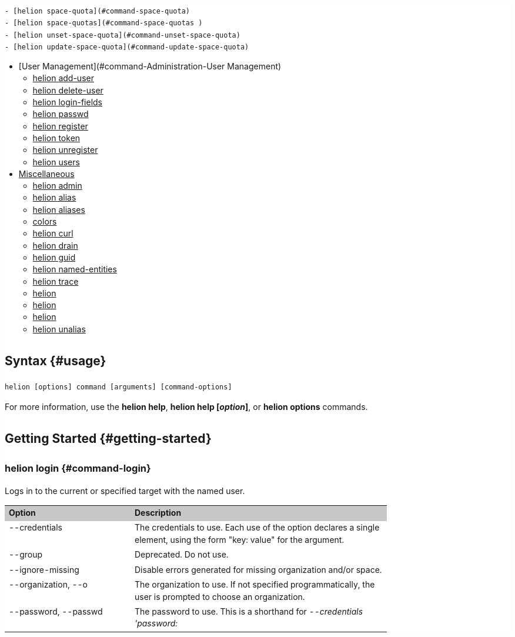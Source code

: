 	- [helion space-quota](#command-space-quota)
	- [helion space-quotas](#command-space-quotas )
	- [helion unset-space-quota](#command-unset-space-quota)
	- [helion update-space-quota](#command-update-space-quota)
- [User Management](#command-Administration-User Management) 
 	- [helion add-user](#command-add-user)
	- [helion delete-user](#command-delete-user)
	- [helion login-fields](#command-login-fields)
	- [helion passwd](#command-passwd)
	- [helion register](#command-register)
	- [helion token](#command-token)
	- [helion unregister](#command-unregister)
	- [helion users](#command-users)
- [Miscellaneous](#miscellaneous)
	- [helion admin](#command-admin)
	- [helion alias](#command-alias)	
	- [helion aliases](#command-aliases)
	- [colors](#command-Administration-Colors)
	- [helion curl](#command-curl)
	- [helion drain](#command-drain)
	- [helion guid](#command-guid)
	- [helion named-entities](#command-named-entities )
	- [helion trace](#command-trace )
	- [helion ](# )
	- [helion ](# )
	- [helion ](# )
	- [helion unalias](#command-unalias)

## Syntax {#usage}

	helion [options] command [arguments] [command-options]

For more information, use the **helion help**, **helion help [*option*]**, or **helion options** commands.
## Getting Started {#getting-started}

### helion login <email> {#command-login}

Logs in to the current or specified target with the named user.

<table style="text-align: left; vertical-align: top; width:650px;">
<tr style="background-color: #C8C8C8;">
<td style="width: 200px;"><b>Option</b></td><td><b>Description</b></td>
</tr>
    <tr>
    <td>--credentials</td>
    <td>The credentials to use. Each use of the option declares a single element, using the form "key: value" for the argument.</td>
    </tr><tr>
    <td>--group</td>
    <td>Deprecated. Do not use.</td>
    </tr><tr>
    <td>--ignore-missing</td>
    <td>Disable errors generated for missing organization and/or space.</td>
    </tr>
    <tr>
    <td>--organization,  --o</td>
    <td>The organization to use. If not specified programmatically, the user is prompted to choose an organization.</td>
    </tr><tr>
    <td>--password, --passwd</td>
    <td>The password to use. This is a shorthand for <i>--credentials 'password:</i></td>
    </tr><tr>